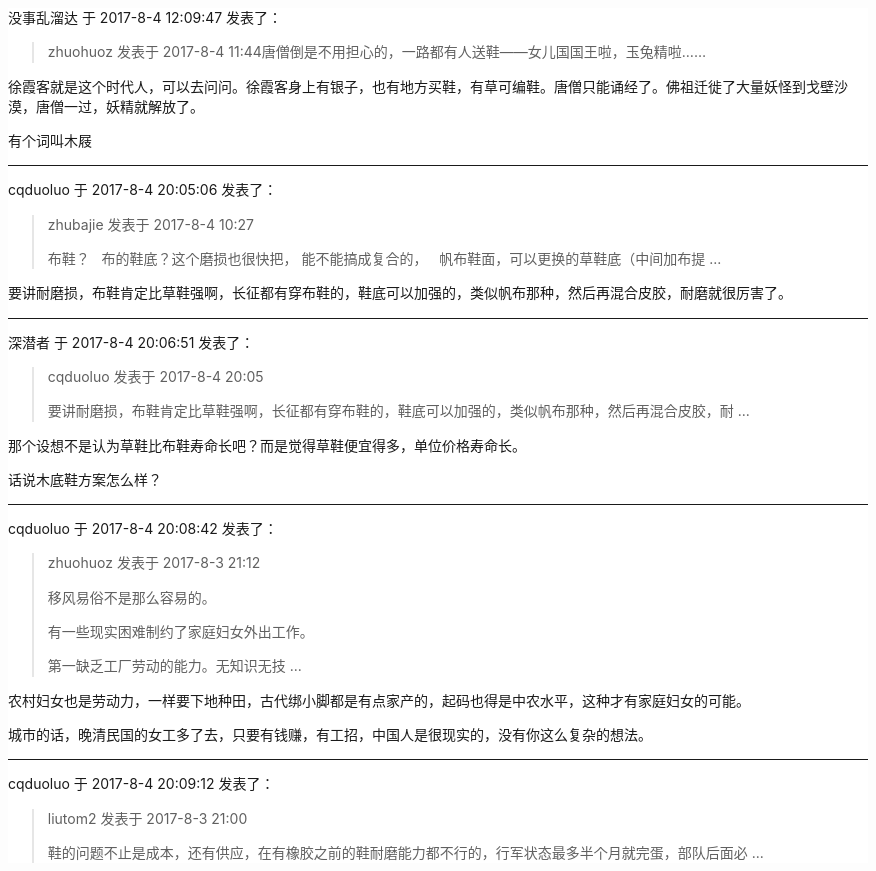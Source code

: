 没事乱溜达 于 2017-8-4 12:09:47 发表了：

> zhuohuoz 发表于 2017-8-4 11:44唐僧倒是不用担心的，一路都有人送鞋——女儿国国王啦，玉兔精啦……



徐霞客就是这个时代人，可以去问问。徐霞客身上有银子，也有地方买鞋，有草可编鞋。唐僧只能诵经了。佛祖迁徙了大量妖怪到戈壁沙漠，唐僧一过，妖精就解放了。

有个词叫木屐

---------

cqduoluo 于 2017-8-4 20:05:06 发表了：

> zhubajie 发表于 2017-8-4 10:27
> 
> 布鞋？   布的鞋底？这个磨损也很快把， 能不能搞成复合的，   帆布鞋面，可以更换的草鞋底（中间加布提 ...



要讲耐磨损，布鞋肯定比草鞋强啊，长征都有穿布鞋的，鞋底可以加强的，类似帆布那种，然后再混合皮胶，耐磨就很厉害了。

---------

深潜者 于 2017-8-4 20:06:51 发表了：

> cqduoluo 发表于 2017-8-4 20:05
> 
> 要讲耐磨损，布鞋肯定比草鞋强啊，长征都有穿布鞋的，鞋底可以加强的，类似帆布那种，然后再混合皮胶，耐 ...



那个设想不是认为草鞋比布鞋寿命长吧？而是觉得草鞋便宜得多，单位价格寿命长。

话说木底鞋方案怎么样？

---------

cqduoluo 于 2017-8-4 20:08:42 发表了：

> zhuohuoz 发表于 2017-8-3 21:12
> 
> 移风易俗不是那么容易的。
> 
> 有一些现实困难制约了家庭妇女外出工作。
> 
> 第一缺乏工厂劳动的能力。无知识无技 ...



农村妇女也是劳动力，一样要下地种田，古代绑小脚都是有点家产的，起码也得是中农水平，这种才有家庭妇女的可能。

城市的话，晚清民国的女工多了去，只要有钱赚，有工招，中国人是很现实的，没有你这么复杂的想法。

---------

cqduoluo 于 2017-8-4 20:09:12 发表了：

> liutom2 发表于 2017-8-3 21:00
> 
> 鞋的问题不止是成本，还有供应，在有橡胶之前的鞋耐磨能力都不行的，行军状态最多半个月就完蛋，部队后面必 ...


